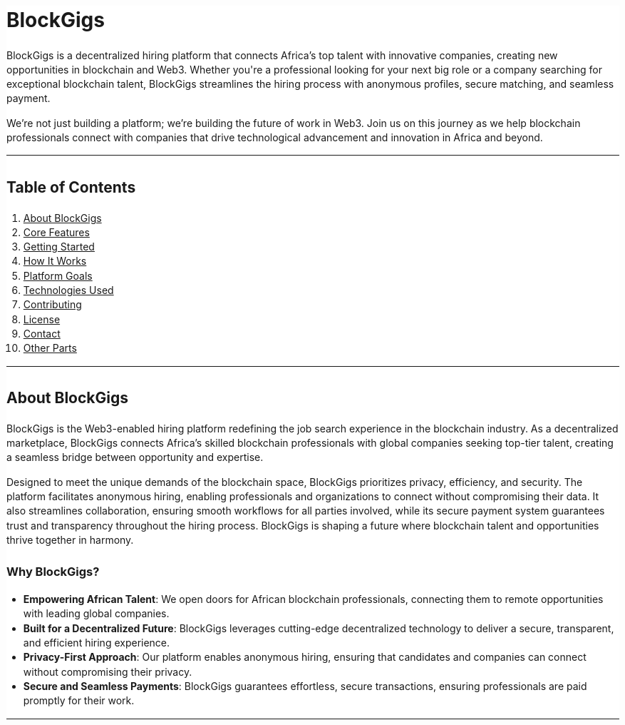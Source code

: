 
# BlockGigs

BlockGigs is a decentralized hiring platform that connects Africa’s top talent with innovative companies, creating new opportunities in blockchain and Web3. Whether you're a professional looking for your next big role or a company searching for exceptional blockchain talent, BlockGigs streamlines the hiring process with anonymous profiles, secure matching, and seamless payment.

We’re not just building a platform; we’re building the future of work in Web3. Join us on this journey as we help blockchain professionals connect with companies that drive technological advancement and innovation in Africa and beyond.

---

## Table of Contents

1. [About BlockGigs](#about-blockgigs)
2. [Core Features](#core-features)
3. [Getting Started](#getting-started)
4. [How It Works](#how-it-works)
5. [Platform Goals](#platform-goals)
6. [Technologies Used](#technologies-used)
7. [Contributing](#contributing)
8. [License](#license)
9. [Contact](#contact)
10. [Other Parts](#other-parts)
    

---

## About BlockGigs

BlockGigs is the Web3-enabled hiring platform redefining the job search experience in the blockchain industry. As a decentralized marketplace, BlockGigs connects Africa’s skilled blockchain professionals with global companies seeking top-tier talent, creating a seamless bridge between opportunity and expertise.

Designed to meet the unique demands of the blockchain space, BlockGigs prioritizes privacy, efficiency, and security. The platform facilitates anonymous hiring, enabling professionals and organizations to connect without compromising their data. It also streamlines collaboration, ensuring smooth workflows for all parties involved, while its secure payment system guarantees trust and transparency throughout the hiring process. BlockGigs is shaping a future where blockchain talent and opportunities thrive together in harmony.

### Why BlockGigs?

- **Empowering African Talent**: We open doors for African blockchain professionals, connecting them to remote opportunities with leading global companies.
- **Built for a Decentralized Future**: BlockGigs leverages cutting-edge decentralized technology to deliver a secure, transparent, and efficient hiring experience.
- **Privacy-First Approach**: Our platform enables anonymous hiring, ensuring that candidates and companies can connect without compromising their privacy.
- **Secure and Seamless Payments**: BlockGigs guarantees effortless, secure transactions, ensuring professionals are paid promptly for their work.

---